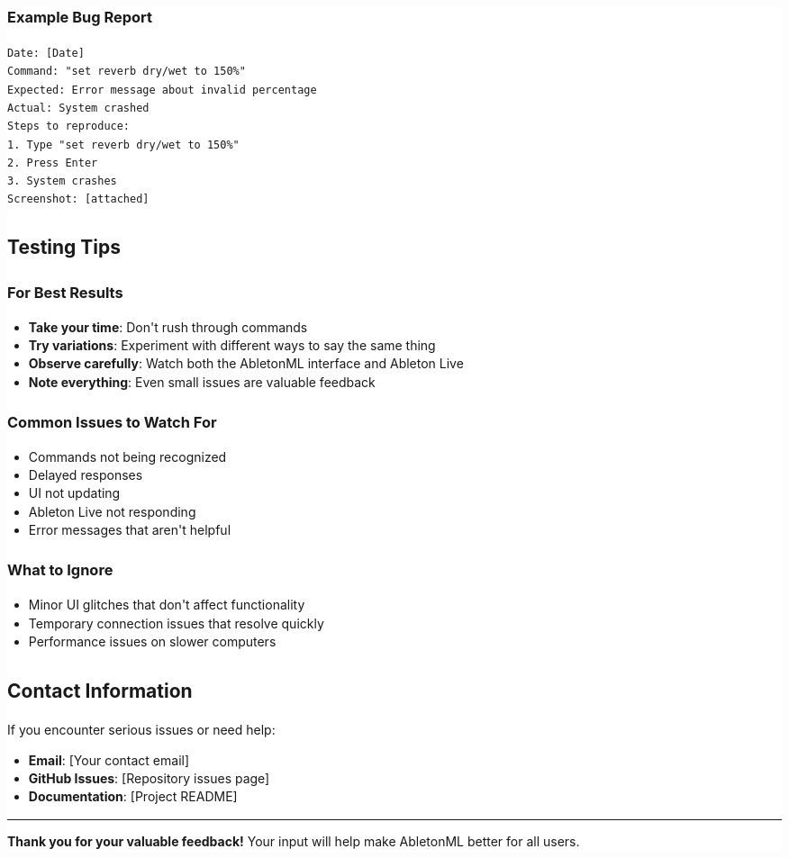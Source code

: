 ### Example Bug Report
```
Date: [Date]
Command: "set reverb dry/wet to 150%"
Expected: Error message about invalid percentage
Actual: System crashed
Steps to reproduce:
1. Type "set reverb dry/wet to 150%"
2. Press Enter
3. System crashes
Screenshot: [attached]
```

## Testing Tips

### For Best Results
- **Take your time**: Don't rush through commands
- **Try variations**: Experiment with different ways to say the same thing
- **Observe carefully**: Watch both the AbletonML interface and Ableton Live
- **Note everything**: Even small issues are valuable feedback

### Common Issues to Watch For
- Commands not being recognized
- Delayed responses
- UI not updating
- Ableton Live not responding
- Error messages that aren't helpful

### What to Ignore
- Minor UI glitches that don't affect functionality
- Temporary connection issues that resolve quickly
- Performance issues on slower computers

## Contact Information

If you encounter serious issues or need help:
- **Email**: [Your contact email]
- **GitHub Issues**: [Repository issues page]
- **Documentation**: [Project README]

---

**Thank you for your valuable feedback!** Your input will help make AbletonML better for all users.
